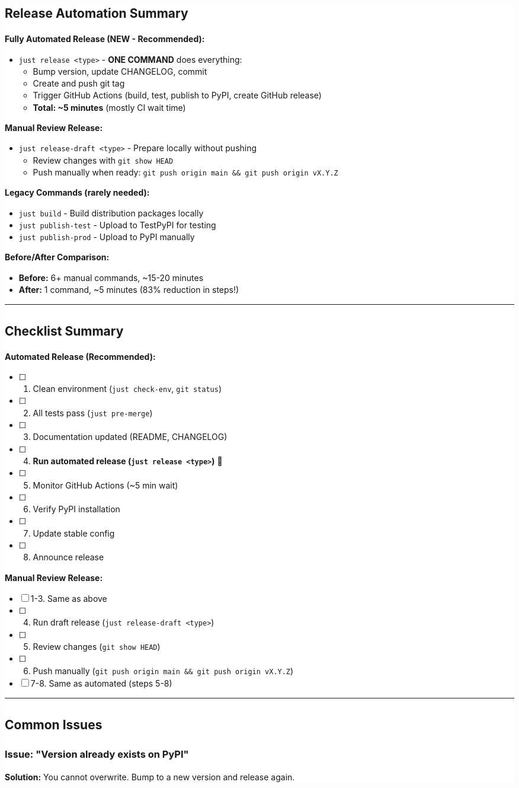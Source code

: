 
## Release Automation Summary

**Fully Automated Release (NEW - Recommended):**
- `just release <type>` - **ONE COMMAND** does everything:
  - Bump version, update CHANGELOG, commit
  - Create and push git tag
  - Trigger GitHub Actions (build, test, publish to PyPI, create GitHub release)
  - **Total: ~5 minutes** (mostly CI wait time)

**Manual Review Release:**
- `just release-draft <type>` - Prepare locally without pushing
  - Review changes with `git show HEAD`
  - Push manually when ready: `git push origin main && git push origin vX.Y.Z`

**Legacy Commands (rarely needed):**
- `just build` - Build distribution packages locally
- `just publish-test` - Upload to TestPyPI for testing
- `just publish-prod` - Upload to PyPI manually

**Before/After Comparison:**
- **Before:** 6+ manual commands, ~15-20 minutes
- **After:** 1 command, ~5 minutes (83% reduction in steps!)

---

## Checklist Summary

**Automated Release (Recommended):**

- [ ] 1. Clean environment (`just check-env`, `git status`)
- [ ] 2. All tests pass (`just pre-merge`)
- [ ] 3. Documentation updated (README, CHANGELOG)
- [ ] 4. **Run automated release (`just release <type>`)** 🚀
- [ ] 5. Monitor GitHub Actions (~5 min wait)
- [ ] 6. Verify PyPI installation
- [ ] 7. Update stable config
- [ ] 8. Announce release

**Manual Review Release:**

- [ ] 1-3. Same as above
- [ ] 4. Run draft release (`just release-draft <type>`)
- [ ] 5. Review changes (`git show HEAD`)
- [ ] 6. Push manually (`git push origin main && git push origin vX.Y.Z`)
- [ ] 7-8. Same as automated (steps 5-8)

---

## Common Issues

### Issue: "Version already exists on PyPI"
**Solution:** You cannot overwrite. Bump to a new version and release again.
